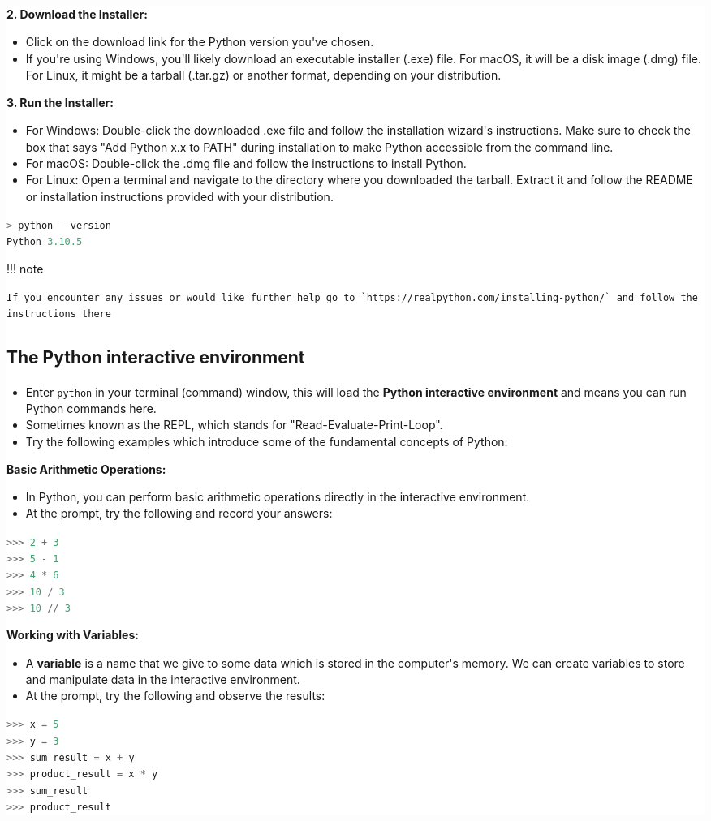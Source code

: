 **2. Download the Installer:**

- Click on the download link for the Python version you've chosen.
- If you're using Windows, you'll likely download an executable installer (.exe) file. For macOS, it will be a disk image (.dmg) file. For Linux, it might be a tarball (.tar.gz) or another format, depending on your distribution.

**3. Run the Installer:**

- For Windows: Double-click the downloaded .exe file and follow the installation wizard's instructions. Make sure to check the box that says "Add Python x.x to PATH" during installation to make Python accessible from the command line.
- For macOS: Double-click the .dmg file and follow the instructions to install Python.
- For Linux: Open a terminal and navigate to the directory where you downloaded the tarball. Extract it and follow the README or installation instructions provided with your distribution.

```py
> python --version
Python 3.10.5
```

!!! note

    If you encounter any issues or would like further help go to `https://realpython.com/installing-python/` and follow the instructions there


## The Python interactive environment

- Enter `python` in your terminal (command) window, this will load the **Python interactive environment** and means you can run Python commands here.
- Sometimes known as the REPL, which stands for "Read-Evaluate-Print-Loop".  
- Try the following examples which introduce some of the fundamental concepts of Python:  

**Basic Arithmetic Operations:**

  - In Python, you can perform basic arithmetic operations directly in the interactive environment.
  - At the prompt, try the following and record your answers:

```py
>>> 2 + 3
>>> 5 - 1
>>> 4 * 6
>>> 10 / 3
>>> 10 // 3
```

**Working with Variables:**

- A **variable** is a name that we give to some data which is stored in the computer's memory.  We can create variables to store and manipulate data in the interactive environment.
- At the prompt, try the following and observe the results:

~~~~~py
>>> x = 5
>>> y = 3
>>> sum_result = x + y
>>> product_result = x * y
>>> sum_result
>>> product_result
~~~~~
